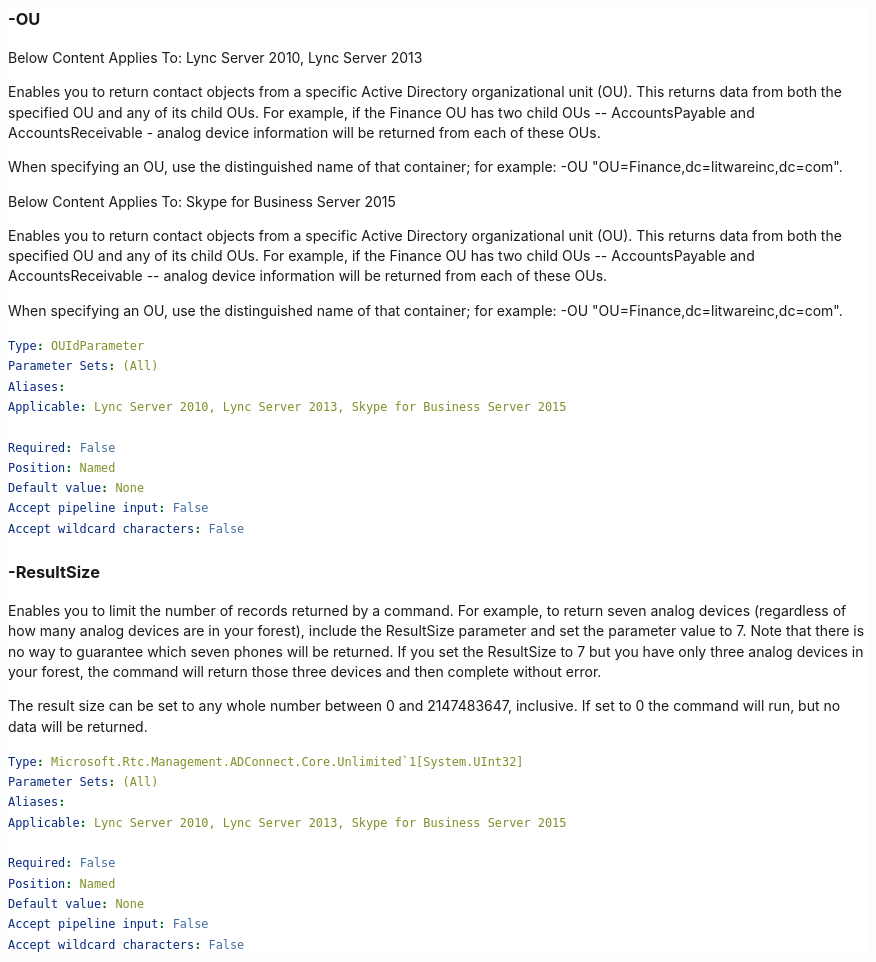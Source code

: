 ### -OU
Below Content Applies To: Lync Server 2010, Lync Server 2013

Enables you to return contact objects from a specific Active Directory organizational unit (OU).
This returns data from both the specified OU and any of its child OUs.
For example, if the Finance OU has two child OUs -- AccountsPayable and AccountsReceivable - analog device information will be returned from each of these OUs.

When specifying an OU, use the distinguished name of that container; for example: -OU "OU=Finance,dc=litwareinc,dc=com".



Below Content Applies To: Skype for Business Server 2015

Enables you to return contact objects from a specific Active Directory organizational unit (OU).
This returns data from both the specified OU and any of its child OUs.
For example, if the Finance OU has two child OUs -- AccountsPayable and AccountsReceivable -- analog device information will be returned from each of these OUs.

When specifying an OU, use the distinguished name of that container; for example: -OU "OU=Finance,dc=litwareinc,dc=com".



```yaml
Type: OUIdParameter
Parameter Sets: (All)
Aliases: 
Applicable: Lync Server 2010, Lync Server 2013, Skype for Business Server 2015

Required: False
Position: Named
Default value: None
Accept pipeline input: False
Accept wildcard characters: False
```

### -ResultSize
Enables you to limit the number of records returned by a command.
For example, to return seven analog devices (regardless of how many analog devices are in your forest), include the ResultSize parameter and set the parameter value to 7.
Note that there is no way to guarantee which seven phones will be returned.
If you set the ResultSize to 7 but you have only three analog devices in your forest, the command will return those three devices and then complete without error.

The result size can be set to any whole number between 0 and 2147483647, inclusive.
If set to 0 the command will run, but no data will be returned.

```yaml
Type: Microsoft.Rtc.Management.ADConnect.Core.Unlimited`1[System.UInt32]
Parameter Sets: (All)
Aliases: 
Applicable: Lync Server 2010, Lync Server 2013, Skype for Business Server 2015

Required: False
Position: Named
Default value: None
Accept pipeline input: False
Accept wildcard characters: False
```
